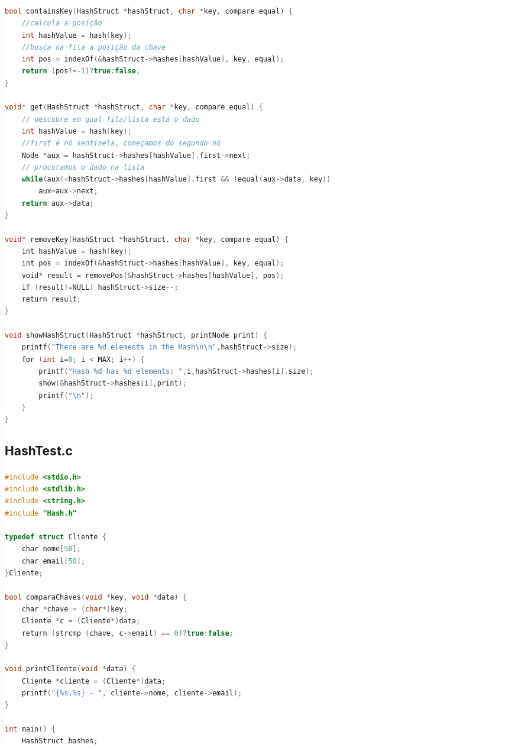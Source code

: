 ```c
bool containsKey(HashStruct *hashStruct, char *key, compare equal) {
    //calcula a posição
    int hashValue = hash(key);
    //busca na fila a posição da chave
    int pos = indexOf(&hashStruct->hashes[hashValue], key, equal);
    return (pos!=-1)?true:false;
}

void* get(HashStruct *hashStruct, char *key, compare equal) {
    // descobre em qual fila/lista está o dado
    int hashValue = hash(key);
    //first é nó sentinela, começamos do segundo nó
    Node *aux = hashStruct->hashes[hashValue].first->next;
    // procuramos o dado na lista
    while(aux!=hashStruct->hashes[hashValue].first && !equal(aux->data, key))
        aux=aux->next;
    return aux->data;
}

void* removeKey(HashStruct *hashStruct, char *key, compare equal) {
    int hashValue = hash(key);
    int pos = indexOf(&hashStruct->hashes[hashValue], key, equal);
    void* result = removePos(&hashStruct->hashes[hashValue], pos);
    if (result!=NULL) hashStruct->size--;
    return result;
}

void showHashStruct(HashStruct *hashStruct, printNode print) {
    printf("There are %d elements in the Hash\n\n",hashStruct->size);
    for (int i=0; i < MAX; i++) {
        printf("Hash %d has %d elements: ",i,hashStruct->hashes[i].size);
        show(&hashStruct->hashes[i],print);
        printf("\n");
    }
}
```

## HashTest.c

```c
#include <stdio.h>
#include <stdlib.h>
#include <string.h>
#include "Hash.h"

typedef struct Cliente {
    char nome[50];
    char email[50];
}Cliente;

bool comparaChaves(void *key, void *data) {
    char *chave = (char*)key;
    Cliente *c = (Cliente*)data;
    return (strcmp (chave, c->email) == 0)?true:false;
}

void printCliente(void *data) {
    Cliente *cliente = (Cliente*)data;
    printf("{%s,%s} - ", cliente->nome, cliente->email);
}

int main() {
    HashStruct hashes;
```